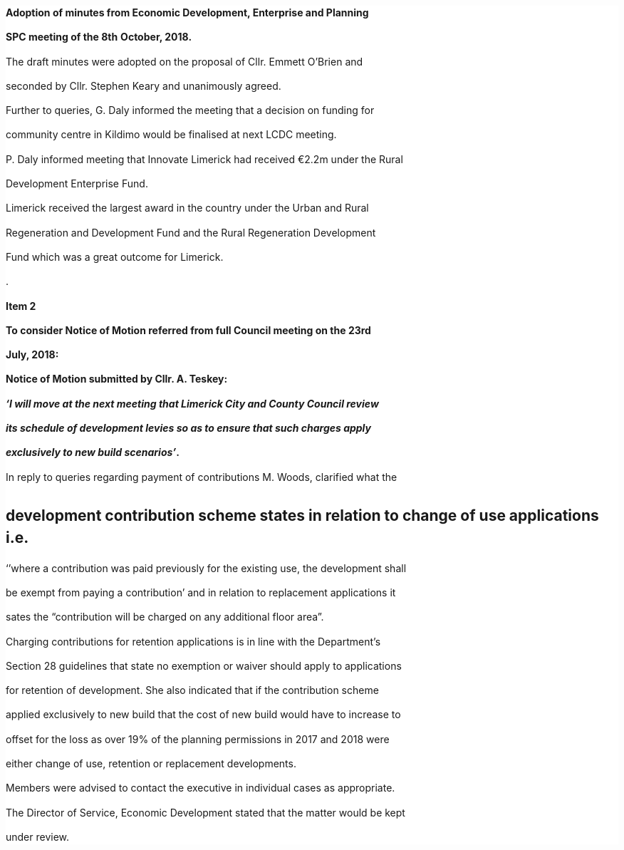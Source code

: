 **Adoption of minutes from Economic Development, Enterprise and Planning**

**SPC meeting of the 8th** **October, 2018.**

The draft minutes were adopted on the proposal of Cllr. Emmett O’Brien and

seconded by Cllr. Stephen Keary and unanimously agreed.

Further to queries, G. Daly informed the meeting that a decision on funding for

community centre in Kildimo would be finalised at next LCDC meeting.

P. Daly informed meeting that Innovate Limerick had received €2.2m under the Rural

Development Enterprise Fund.

Limerick received the largest award in the country under the Urban and Rural

Regeneration and Development Fund and the Rural Regeneration Development

Fund which was a great outcome for Limerick.

.

**Item 2**

**To consider Notice of Motion referred from full Council meeting on the 23rd**

**July, 2018:**

**Notice of Motion submitted by Cllr. A. Teskey:**

***‘I will move at the next meeting that Limerick City and County Council review***

***its schedule of development levies so as to ensure that such charges apply***

***exclusively to new build scenarios’*.**

In reply to queries regarding payment of contributions M. Woods, clarified what the

development contribution scheme states in relation to change of use applications i.e.
---
‘’where a contribution was paid previously for the existing use, the development shall

be exempt from paying a contribution’ and in relation to replacement applications it

sates the “contribution will be charged on any additional floor area”.

Charging contributions for retention applications is in line with the Department’s

Section 28 guidelines that state no exemption or waiver should apply to applications

for retention of development. She also indicated that if the contribution scheme

applied exclusively to new build that the cost of new build would have to increase to

offset for the loss as over 19% of the planning permissions in 2017 and 2018 were

either change of use, retention or replacement developments.

Members were advised to contact the executive in individual cases as appropriate.

The Director of Service, Economic Development stated that the matter would be kept

under review.
